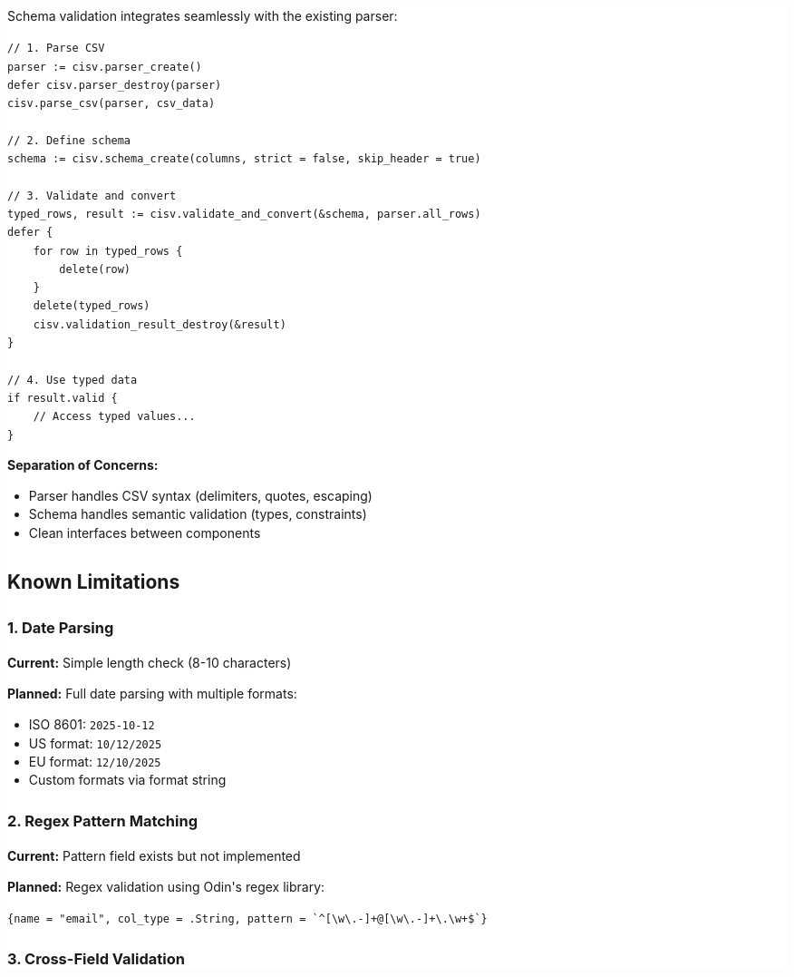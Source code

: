 Schema validation integrates seamlessly with the existing parser:

```odin
// 1. Parse CSV
parser := cisv.parser_create()
defer cisv.parser_destroy(parser)
cisv.parse_csv(parser, csv_data)

// 2. Define schema
schema := cisv.schema_create(columns, strict = false, skip_header = true)

// 3. Validate and convert
typed_rows, result := cisv.validate_and_convert(&schema, parser.all_rows)
defer {
    for row in typed_rows {
        delete(row)
    }
    delete(typed_rows)
    cisv.validation_result_destroy(&result)
}

// 4. Use typed data
if result.valid {
    // Access typed values...
}
```

**Separation of Concerns:**
- Parser handles CSV syntax (delimiters, quotes, escaping)
- Schema handles semantic validation (types, constraints)
- Clean interfaces between components

## Known Limitations

### 1. Date Parsing

**Current:** Simple length check (8-10 characters)

**Planned:** Full date parsing with multiple formats:
- ISO 8601: `2025-10-12`
- US format: `10/12/2025`
- EU format: `12/10/2025`
- Custom formats via format string

### 2. Regex Pattern Matching

**Current:** Pattern field exists but not implemented

**Planned:** Regex validation using Odin's regex library:
```odin
{name = "email", col_type = .String, pattern = `^[\w\.-]+@[\w\.-]+\.\w+$`}
```

### 3. Cross-Field Validation
